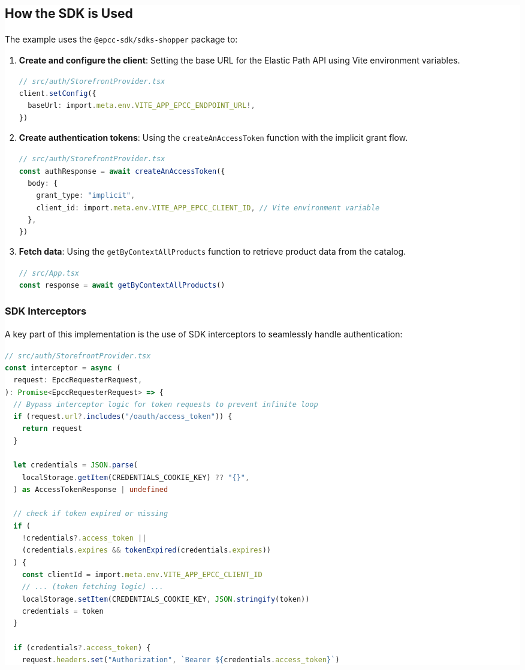 ## How the SDK is Used

The example uses the `@epcc-sdk/sdks-shopper` package to:

1.  **Create and configure the client**: Setting the base URL for the Elastic Path API using Vite environment variables.

    ```typescript
    // src/auth/StorefrontProvider.tsx
    client.setConfig({
      baseUrl: import.meta.env.VITE_APP_EPCC_ENDPOINT_URL!,
    })
    ```

2.  **Create authentication tokens**: Using the `createAnAccessToken` function with the implicit grant flow.

    ```typescript
    // src/auth/StorefrontProvider.tsx
    const authResponse = await createAnAccessToken({
      body: {
        grant_type: "implicit",
        client_id: import.meta.env.VITE_APP_EPCC_CLIENT_ID, // Vite environment variable
      },
    })
    ```

3.  **Fetch data**: Using the `getByContextAllProducts` function to retrieve product data from the catalog.
    ```typescript
    // src/App.tsx
    const response = await getByContextAllProducts()
    ```

### SDK Interceptors

A key part of this implementation is the use of SDK interceptors to seamlessly handle authentication:

```typescript
// src/auth/StorefrontProvider.tsx
const interceptor = async (
  request: EpccRequesterRequest,
): Promise<EpccRequesterRequest> => {
  // Bypass interceptor logic for token requests to prevent infinite loop
  if (request.url?.includes("/oauth/access_token")) {
    return request
  }

  let credentials = JSON.parse(
    localStorage.getItem(CREDENTIALS_COOKIE_KEY) ?? "{}",
  ) as AccessTokenResponse | undefined

  // check if token expired or missing
  if (
    !credentials?.access_token ||
    (credentials.expires && tokenExpired(credentials.expires))
  ) {
    const clientId = import.meta.env.VITE_APP_EPCC_CLIENT_ID
    // ... (token fetching logic) ...
    localStorage.setItem(CREDENTIALS_COOKIE_KEY, JSON.stringify(token))
    credentials = token
  }

  if (credentials?.access_token) {
    request.headers.set("Authorization", `Bearer ${credentials.access_token}`)
```